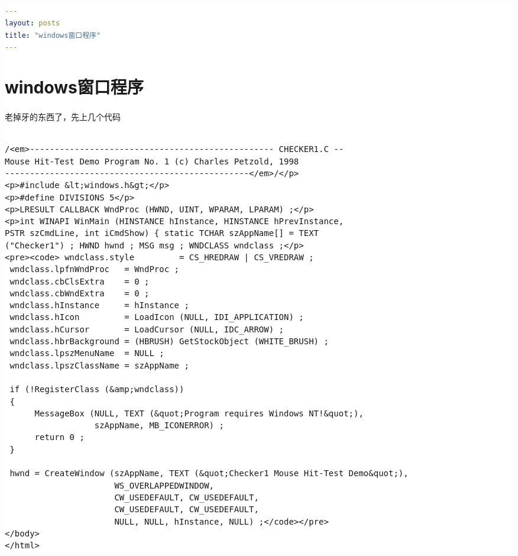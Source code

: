 ```yaml
---
layout: posts
title: "windows窗口程序"
---
```


# windows窗口程序
老掉牙的东西了，先上几个代码
<xmp class="prettyprint linenums">
/*-------------------------------------------------
   CHECKER1.C -- Mouse Hit-Test Demo Program No. 1
                 (c) Charles Petzold, 1998
  -------------------------------------------------*/

#include <windows.h>

#define DIVISIONS 5

LRESULT CALLBACK WndProc (HWND, UINT, WPARAM, LPARAM) ;

int WINAPI WinMain (HINSTANCE hInstance, HINSTANCE hPrevInstance,
                    PSTR  szCmdLine, int iCmdShow)
{
     static TCHAR szAppName[] = TEXT ("Checker1") ;
     HWND         hwnd ;
     MSG          msg ;
     WNDCLASS     wndclass ;
     
     wndclass.style         = CS_HREDRAW | CS_VREDRAW ;
     wndclass.lpfnWndProc   = WndProc ;
     wndclass.cbClsExtra    = 0 ;
     wndclass.cbWndExtra    = 0 ;
     wndclass.hInstance     = hInstance ;
     wndclass.hIcon         = LoadIcon (NULL, IDI_APPLICATION) ;
     wndclass.hCursor       = LoadCursor (NULL, IDC_ARROW) ;
     wndclass.hbrBackground = (HBRUSH) GetStockObject (WHITE_BRUSH) ;
     wndclass.lpszMenuName  = NULL ;
     wndclass.lpszClassName = szAppName ;
     
     if (!RegisterClass (&wndclass))
     {
          MessageBox (NULL, TEXT ("Program requires Windows NT!"), 
                      szAppName, MB_ICONERROR) ;
          return 0 ;
     }
     
     hwnd = CreateWindow (szAppName, TEXT ("Checker1 Mouse Hit-Test Demo"),
                          WS_OVERLAPPEDWINDOW,
                          CW_USEDEFAULT, CW_USEDEFAULT,
                          CW_USEDEFAULT, CW_USEDEFAULT,
                          NULL, NULL, hInstance, NULL) ;
     